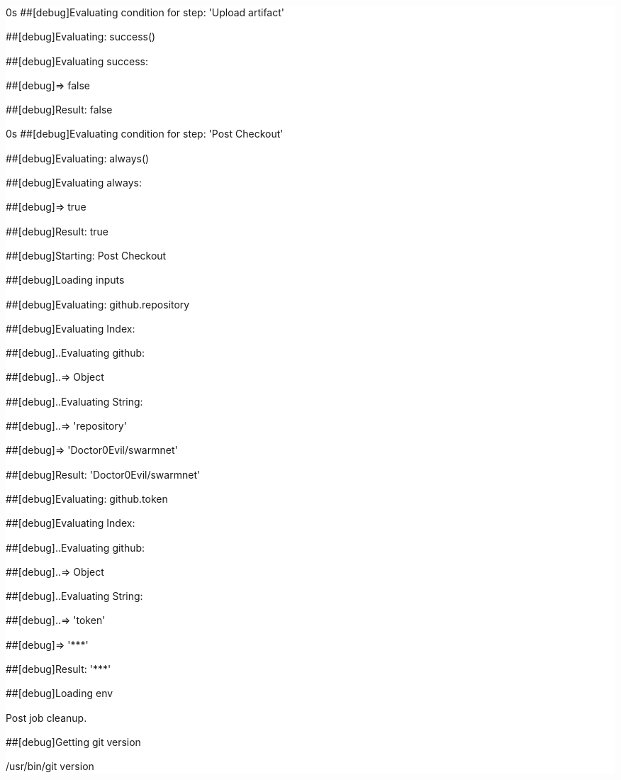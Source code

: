 0s
\#\#[debug]Evaluating condition for step: 'Upload artifact'

\#\#[debug]Evaluating: success()

\#\#[debug]Evaluating success:

\#\#[debug]=> false

\#\#[debug]Result: false

0s
\#\#[debug]Evaluating condition for step: 'Post Checkout'

\#\#[debug]Evaluating: always()

\#\#[debug]Evaluating always:

\#\#[debug]=> true

\#\#[debug]Result: true

\#\#[debug]Starting: Post Checkout

\#\#[debug]Loading inputs

\#\#[debug]Evaluating: github.repository

\#\#[debug]Evaluating Index:

\#\#[debug]..Evaluating github:

\#\#[debug]..=> Object

\#\#[debug]..Evaluating String:

\#\#[debug]..=> 'repository'

\#\#[debug]=> 'Doctor0Evil/swarmnet'

\#\#[debug]Result: 'Doctor0Evil/swarmnet'

\#\#[debug]Evaluating: github.token

\#\#[debug]Evaluating Index:

\#\#[debug]..Evaluating github:

\#\#[debug]..=> Object

\#\#[debug]..Evaluating String:

\#\#[debug]..=> 'token'

\#\#[debug]=> '***'

\#\#[debug]Result: '***'

\#\#[debug]Loading env

Post job cleanup.

\#\#[debug]Getting git version

/usr/bin/git version


[^1_1]: SDcomet.console.txt
[^1_2]: penetrate.bc-fetchai.txt
[^1_3]: penetrate.bc-fetchai.cometconsole.chrome.txt
[^1_4]: SDcomet.console01.txt
[^2_1]: penetrate.bc-fetchai.txt
[^2_2]: SDcomet.console01.txt
[^2_3]: penetrate.bc-fetchai.cometconsole.chrome.txt
[^2_4]: SDcomet.console.txt
[^3_1]: SDcomet.console.txt
[^3_2]: penetrate.bc-fetchai.txt
[^3_3]: SDcomet.console01.txt
[^4_1]: penetrate.bc-fetchai.txt
[^4_2]: penetrate.bc-fetchai.cometconsole.chrome.txt
[^4_3]: SDcomet.console01.txt
[^4_4]: SDcomet.console.txt
[^4_5]: https://github.com/LushawnDev/astro-project-template
[^4_6]: https://github.com/majesticooss/astro-starter
[^4_7]: https://casraf.dev/2024/08/create-an-automated-portfolio-using-github-and-astro/
[^4_8]: https://github.com/topics/astro-template
[^4_9]: https://github.com/luisoos/astro-template
[^4_10]: https://github.com/satnaing/astro-paper
[^4_11]: https://www.reddit.com/r/astrojs/comments/1ldaykc/starter_template_or_project_in_astro_react/
[^4_12]: https://github.com/fleekxyz/astro-template
[^4_13]: https://github.com/prakhar1989/astro-template
[^4_14]: https://www.astronomer.io/docs/astro/ci-cd-templates/github-actions-template